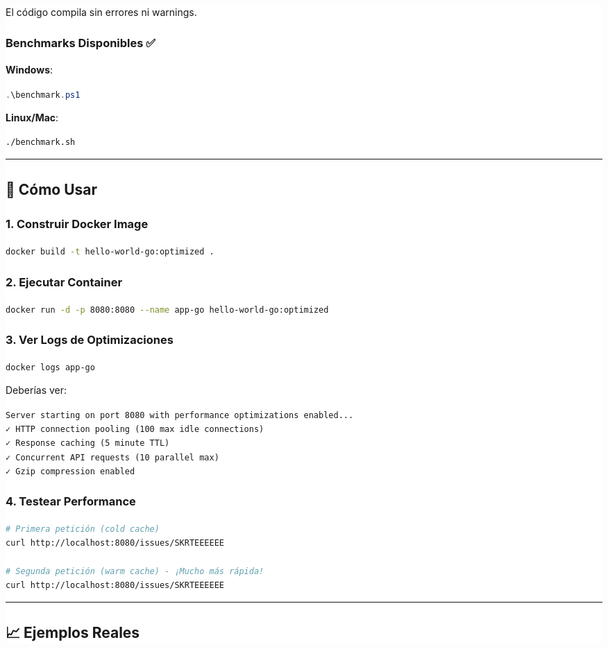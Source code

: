 El código compila sin errores ni warnings.

### Benchmarks Disponibles ✅

**Windows**:
```powershell
.\benchmark.ps1
```

**Linux/Mac**:
```bash
./benchmark.sh
```

---

## 🚀 Cómo Usar

### 1. Construir Docker Image
```bash
docker build -t hello-world-go:optimized .
```

### 2. Ejecutar Container
```bash
docker run -d -p 8080:8080 --name app-go hello-world-go:optimized
```

### 3. Ver Logs de Optimizaciones
```bash
docker logs app-go
```

Deberías ver:
```
Server starting on port 8080 with performance optimizations enabled...
✓ HTTP connection pooling (100 max idle connections)
✓ Response caching (5 minute TTL)
✓ Concurrent API requests (10 parallel max)
✓ Gzip compression enabled
```

### 4. Testear Performance
```bash
# Primera petición (cold cache)
curl http://localhost:8080/issues/SKRTEEEEEE

# Segunda petición (warm cache) - ¡Mucho más rápida!
curl http://localhost:8080/issues/SKRTEEEEEE
```

---

## 📈 Ejemplos Reales
